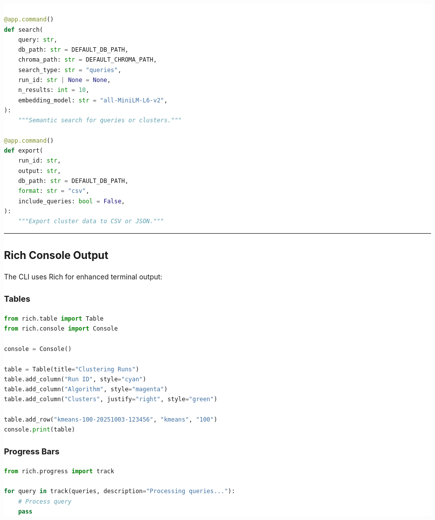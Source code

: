 ```python

@app.command()
def search(
    query: str,
    db_path: str = DEFAULT_DB_PATH,
    chroma_path: str = DEFAULT_CHROMA_PATH,
    search_type: str = "queries",
    run_id: str | None = None,
    n_results: int = 10,
    embedding_model: str = "all-MiniLM-L6-v2",
):
    """Semantic search for queries or clusters."""

@app.command()
def export(
    run_id: str,
    output: str,
    db_path: str = DEFAULT_DB_PATH,
    format: str = "csv",
    include_queries: bool = False,
):
    """Export cluster data to CSV or JSON."""
```

---

## Rich Console Output

The CLI uses Rich for enhanced terminal output:

### Tables

```python
from rich.table import Table
from rich.console import Console

console = Console()

table = Table(title="Clustering Runs")
table.add_column("Run ID", style="cyan")
table.add_column("Algorithm", style="magenta")
table.add_column("Clusters", justify="right", style="green")

table.add_row("kmeans-100-20251003-123456", "kmeans", "100")
console.print(table)
```

### Progress Bars

```python
from rich.progress import track

for query in track(queries, description="Processing queries..."):
    # Process query
    pass
```
